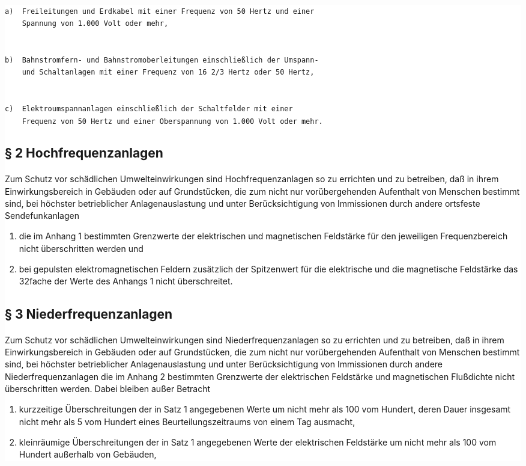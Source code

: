     a)  Freileitungen und Erdkabel mit einer Frequenz von 50 Hertz und einer
        Spannung von 1.000 Volt oder mehr,


    b)  Bahnstromfern- und Bahnstromoberleitungen einschließlich der Umspann-
        und Schaltanlagen mit einer Frequenz von 16 2/3 Hertz oder 50 Hertz,


    c)  Elektroumspannanlagen einschließlich der Schaltfelder mit einer
        Frequenz von 50 Hertz und einer Oberspannung von 1.000 Volt oder mehr.








## § 2 Hochfrequenzanlagen

Zum Schutz vor schädlichen Umwelteinwirkungen sind Hochfrequenzanlagen
so zu errichten und zu betreiben, daß in ihrem Einwirkungsbereich in
Gebäuden oder auf Grundstücken, die zum nicht nur vorübergehenden
Aufenthalt von Menschen bestimmt sind, bei höchster betrieblicher
Anlagenauslastung und unter Berücksichtigung von Immissionen durch
andere ortsfeste Sendefunkanlagen

1.  die im Anhang 1 bestimmten Grenzwerte der elektrischen und
    magnetischen Feldstärke für den jeweiligen Frequenzbereich nicht
    überschritten werden und


2.  bei gepulsten elektromagnetischen Feldern zusätzlich der Spitzenwert
    für die elektrische und die magnetische Feldstärke das 32fache der
    Werte des Anhangs 1 nicht überschreitet.





## § 3 Niederfrequenzanlagen

Zum Schutz vor schädlichen Umwelteinwirkungen sind
Niederfrequenzanlagen so zu errichten und zu betreiben, daß in ihrem
Einwirkungsbereich in Gebäuden oder auf Grundstücken, die zum nicht
nur vorübergehenden Aufenthalt von Menschen bestimmt sind, bei
höchster betrieblicher Anlagenauslastung und unter Berücksichtigung
von Immissionen durch andere Niederfrequenzanlagen die im Anhang 2
bestimmten Grenzwerte der elektrischen Feldstärke und magnetischen
Flußdichte nicht überschritten werden. Dabei bleiben außer Betracht

1.  kurzzeitige Überschreitungen der in Satz 1 angegebenen Werte um nicht
    mehr als 100 vom Hundert, deren Dauer insgesamt nicht mehr als 5 vom
    Hundert eines Beurteilungszeitraums von einem Tag ausmacht,


2.  kleinräumige Überschreitungen der in Satz 1 angegebenen Werte der
    elektrischen Feldstärke um nicht mehr als 100 vom Hundert außerhalb
    von Gebäuden,

